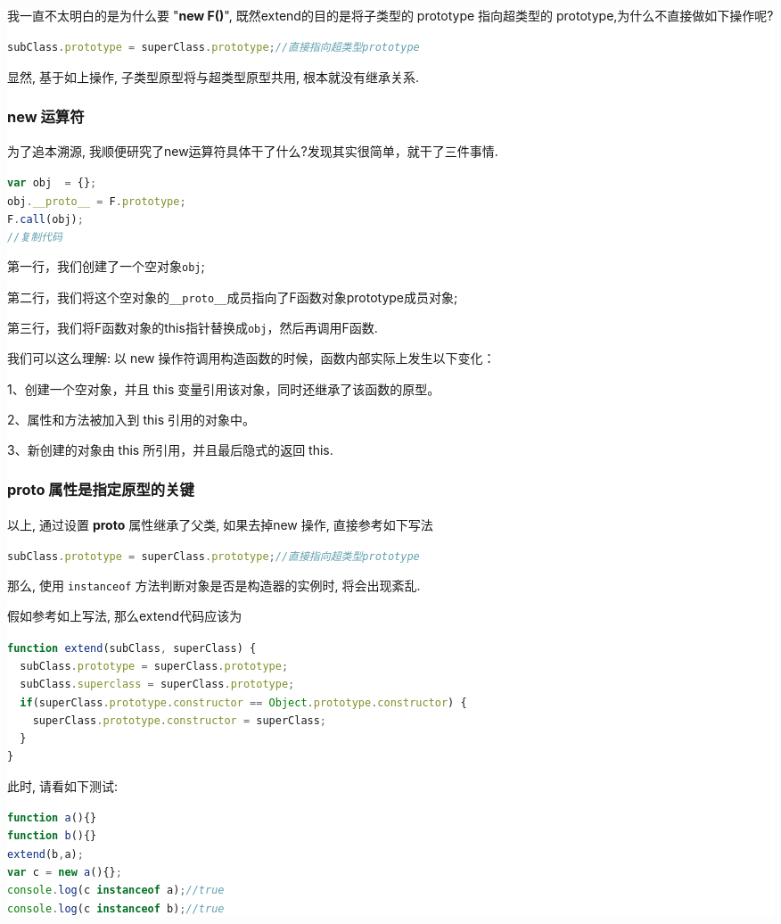 我一直不太明白的是为什么要 "**new F()**", 既然extend的目的是将子类型的 prototype 指向超类型的 prototype,为什么不直接做如下操作呢?

```javascript
subClass.prototype = superClass.prototype;//直接指向超类型prototype
```

显然, 基于如上操作, 子类型原型将与超类型原型共用, 根本就没有继承关系.

### new 运算符

为了追本溯源, 我顺便研究了new运算符具体干了什么?发现其实很简单，就干了三件事情.

```javascript
var obj  = {};
obj.__proto__ = F.prototype;
F.call(obj);
//复制代码
```

第一行，我们创建了一个空对象`obj`;

第二行，我们将这个空对象的`__proto__`成员指向了F函数对象prototype成员对象;

第三行，我们将F函数对象的this指针替换成`obj`，然后再调用F函数.

我们可以这么理解: 以 new 操作符调用构造函数的时候，函数内部实际上发生以下变化：

1、创建一个空对象，并且 this 变量引用该对象，同时还继承了该函数的原型。

2、属性和方法被加入到 this 引用的对象中。

3、新创建的对象由 this 所引用，并且最后隐式的返回 this.

### __proto__ 属性是指定原型的关键

以上, 通过设置 __proto__ 属性继承了父类, 如果去掉new 操作, 直接参考如下写法

```javascript
subClass.prototype = superClass.prototype;//直接指向超类型prototype
```

那么, 使用 `instanceof` 方法判断对象是否是构造器的实例时, 将会出现紊乱.

假如参考如上写法, 那么extend代码应该为

```javascript
function extend(subClass, superClass) {
  subClass.prototype = superClass.prototype;
  subClass.superclass = superClass.prototype;
  if(superClass.prototype.constructor == Object.prototype.constructor) {
    superClass.prototype.constructor = superClass;
  }
}
```

此时, 请看如下测试:

```javascript
function a(){}
function b(){}
extend(b,a);
var c = new a(){};
console.log(c instanceof a);//true
console.log(c instanceof b);//true
```
